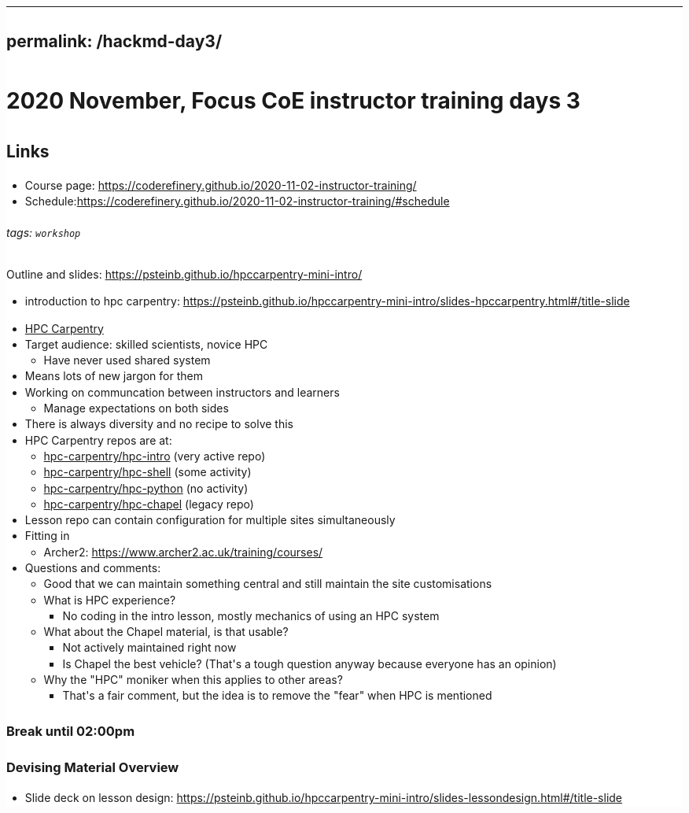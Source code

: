 
---
permalink: /hackmd-day3/
---

#  2020 November, Focus CoE instructor training days 3

## Links

- Course page: https://coderefinery.github.io/2020-11-02-instructor-training/
- Schedule:https://coderefinery.github.io/2020-11-02-instructor-training/#schedule

###### tags: `workshop`


Outline and slides: https://psteinb.github.io/hpccarpentry-mini-intro/

- introduction to hpc carpentry: https://psteinb.github.io/hpccarpentry-mini-intro/slides-hpccarpentry.html#/title-slide

* [HPC Carpentry](https://github.com/hpc-carpentry)
* Target audience: skilled scientists, novice HPC
  * Have never used shared system
* Means lots of new jargon for them
* Working on communcation between instructors and learners
  * Manage expectations on both sides
* There is always diversity and no recipe to solve this
* HPC Carpentry repos are at:
  - [hpc-carpentry/hpc-intro](https://github.com/hpc-carpentry/hpc-intro) (very active repo)
  - [hpc-carpentry/hpc-shell](https://github.com/hpc-carpentry/hpc-shell) (some activity)
  - [hpc-carpentry/hpc-python](https://github.com/hpc-carpentry/hpc-python) (no activity)
  - [hpc-carpentry/hpc-chapel](https://github.com/hpc-carpentry/hpc-chapel) (legacy repo)
* Lesson repo can contain configuration for multiple sites simultaneously
* Fitting in
  * Archer2: https://www.archer2.ac.uk/training/courses/
* Questions and comments:
  * Good that we can maintain something central and still maintain the site customisations
  * What is HPC experience?
    * No coding in the intro lesson, mostly mechanics of using an HPC system
  * What about the Chapel material, is that usable?
    * Not actively maintained right now
    * Is Chapel the best vehicle? (That's a tough question anyway because everyone has an opinion)
  * Why the "HPC" moniker when this applies to other areas?
    * That's a fair comment, but the idea is to remove the "fear" when HPC is mentioned


### Break until 02:00pm

### Devising Material Overview

- Slide deck on lesson design: https://psteinb.github.io/hpccarpentry-mini-intro/slides-lessondesign.html#/title-slide
